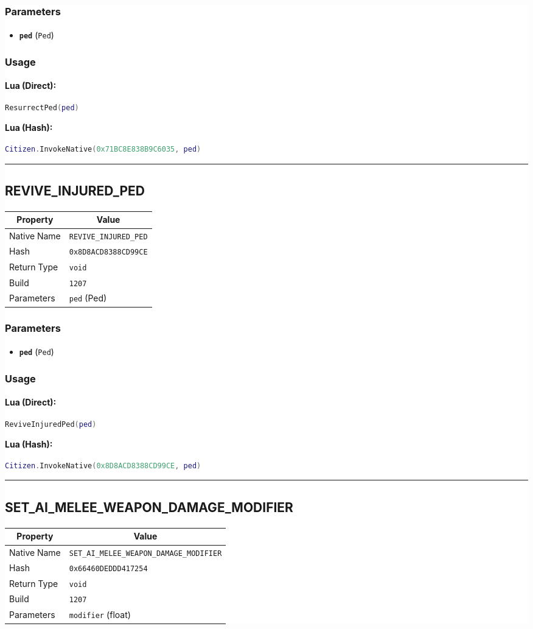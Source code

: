 ### Parameters

- **`ped`** (`Ped`)

### Usage

**Lua (Direct):**
```lua
ResurrectPed(ped)
```

**Lua (Hash):**
```lua
Citizen.InvokeNative(0x71BC8E838B9C6035, ped)
```


---

## REVIVE_INJURED_PED

| Property | Value |
|----------|-------|
| Native Name | `REVIVE_INJURED_PED` |
| Hash | `0x8D8ACD8388CD99CE` |
| Return Type | `void` |
| Build | `1207` |
| Parameters | `ped` (Ped) |

### Parameters

- **`ped`** (`Ped`)

### Usage

**Lua (Direct):**
```lua
ReviveInjuredPed(ped)
```

**Lua (Hash):**
```lua
Citizen.InvokeNative(0x8D8ACD8388CD99CE, ped)
```


---

## SET_AI_MELEE_WEAPON_DAMAGE_MODIFIER

| Property | Value |
|----------|-------|
| Native Name | `SET_AI_MELEE_WEAPON_DAMAGE_MODIFIER` |
| Hash | `0x66460DEDDD417254` |
| Return Type | `void` |
| Build | `1207` |
| Parameters | `modifier` (float) |
